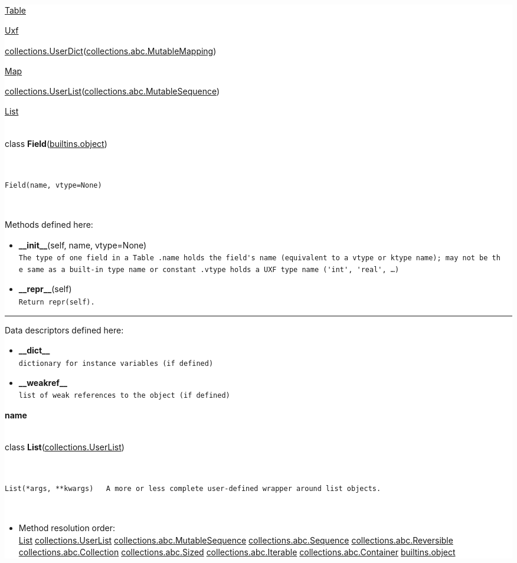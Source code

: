 [Table](uxf.html#Table)

[Uxf](uxf.html#Uxf)

[collections.UserDict](collections.html#UserDict)([collections.abc.MutableMapping](collections.abc.html#MutableMapping))

[Map](uxf.html#Map)

[collections.UserList](collections.html#UserList)([collections.abc.MutableSequence](collections.abc.html#MutableSequence))

[List](uxf.html#List)

   
<span id="Field">class
**Field**</span>([builtins.object](builtins.html#object))

`   `

`Field(name, vtype=None)    `

 

Methods defined here:  

  - <span id="Field-__init__">**\_\_init\_\_**</span>(self, name,
    vtype=None)  
    `The type of one field in a Table
    .name holds the field's name (equivalent to a vtype or ktype name);
    may not be the same as a built-in type name or constant
    .vtype holds a UXF type name ('int', 'real', …)`



  - <span id="Field-__repr__">**\_\_repr\_\_**</span>(self)  
    `Return repr(self).`

-----

Data descriptors defined here:  

  - **\_\_dict\_\_**  
    `dictionary for instance variables (if defined)`



  - **\_\_weakref\_\_**  
    `list of weak references to the object (if defined)`

**name**

   
<span id="List">class
**List**</span>([collections.UserList](collections.html#UserList))

`   `

`List(*args, **kwargs)  
A more or less complete user-defined wrapper around list objects. `

 

  - Method resolution order:  
    [List](uxf.html#List)
    [collections.UserList](collections.html#UserList)
    [collections.abc.MutableSequence](collections.abc.html#MutableSequence)
    [collections.abc.Sequence](collections.abc.html#Sequence)
    [collections.abc.Reversible](collections.abc.html#Reversible)
    [collections.abc.Collection](collections.abc.html#Collection)
    [collections.abc.Sized](collections.abc.html#Sized)
    [collections.abc.Iterable](collections.abc.html#Iterable)
    [collections.abc.Container](collections.abc.html#Container)
    [builtins.object](builtins.html#object)
